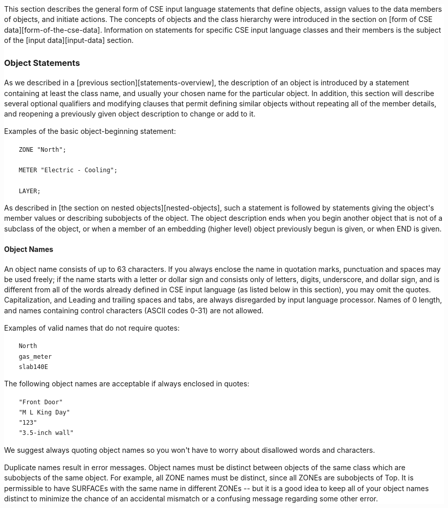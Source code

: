 This section describes the general form of CSE input language statements that define objects, assign values to the data members of objects, and initiate actions. The concepts of objects and the class hierarchy were introduced in the section on [form of CSE data][form-of-the-cse-data]. Information on statements for specific CSE input language classes and their members is the subject of the [input data][input-data] section.

### Object Statements

As we described in a [previous section][statements-overview], the description of an object is introduced by a statement containing at least the class name, and usually your chosen name for the particular object. In addition, this section will describe several optional qualifiers and modifying clauses that permit defining similar objects without repeating all of the member details, and reopening a previously given object description to change or add to it.

Examples of the basic object-beginning statement:

        ZONE "North";

        METER "Electric - Cooling";

        LAYER;

As described in [the section on nested objects][nested-objects], such a statement is followed by statements giving the object's member values or describing subobjects of the object. The object description ends when you begin another object that is not of a subclass of the object, or when a member of an embedding (higher level) object previously begun is given, or when END is given.

#### Object Names

An object name consists of up to 63 characters. If you always enclose the name in quotation marks, punctuation and spaces may be used freely; if the name starts with a letter or dollar sign and consists only of letters, digits, underscore, and dollar sign, and is different from all of the words already defined in CSE input language (as listed below in this section), you may omit the quotes. Capitalization, and Leading and trailing spaces and tabs, are always disregarded by input language processor. Names of 0 length, and names containing control characters (ASCII codes 0-31) are not allowed.

Examples of valid names that do not require quotes:

        North
        gas_meter
        slab140E

The following object names are acceptable if always enclosed in quotes:

        "Front Door"
        "M L King Day"
        "123"
        "3.5-inch wall"

We suggest always quoting object names so you won't have to worry about disallowed words and characters.

Duplicate names result in error messages. Object names must be distinct between objects of the same class which are subobjects of the same object. For example, all ZONE names must be distinct, since all ZONEs are subobjects of Top. It is permissible to have SURFACEs with the same name in different ZONEs -- but it is a good idea to keep all of your object names distinct to minimize the chance of an accidental mismatch or a confusing message regarding some other error.
